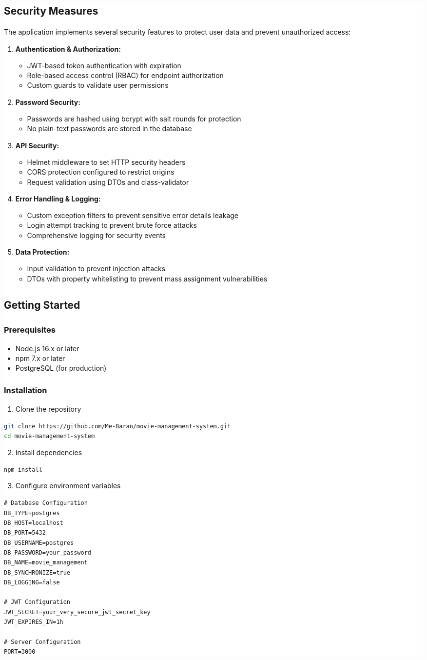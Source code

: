 ## Security Measures

The application implements several security features to protect user data and prevent unauthorized access:

1. **Authentication & Authorization:**
   - JWT-based token authentication with expiration
   - Role-based access control (RBAC) for endpoint authorization
   - Custom guards to validate user permissions

2. **Password Security:**
   - Passwords are hashed using bcrypt with salt rounds for protection
   - No plain-text passwords are stored in the database

3. **API Security:**
   - Helmet middleware to set HTTP security headers
   - CORS protection configured to restrict origins
   - Request validation using DTOs and class-validator

4. **Error Handling & Logging:**
   - Custom exception filters to prevent sensitive error details leakage
   - Login attempt tracking to prevent brute force attacks
   - Comprehensive logging for security events

5. **Data Protection:**
   - Input validation to prevent injection attacks
   - DTOs with property whitelisting to prevent mass assignment vulnerabilities

## Getting Started

### Prerequisites

- Node.js 16.x or later
- npm 7.x or later
- PostgreSQL (for production)

### Installation

1. Clone the repository
```bash
git clone https://github.com/Me-Baran/movie-management-system.git
cd movie-management-system
```

2. Install dependencies
```bash
npm install
```

3. Configure environment variables
```
# Database Configuration
DB_TYPE=postgres
DB_HOST=localhost
DB_PORT=5432
DB_USERNAME=postgres
DB_PASSWORD=your_password
DB_NAME=movie_management
DB_SYNCHRONIZE=true
DB_LOGGING=false

# JWT Configuration
JWT_SECRET=your_very_secure_jwt_secret_key
JWT_EXPIRES_IN=1h

# Server Configuration
PORT=3000
```